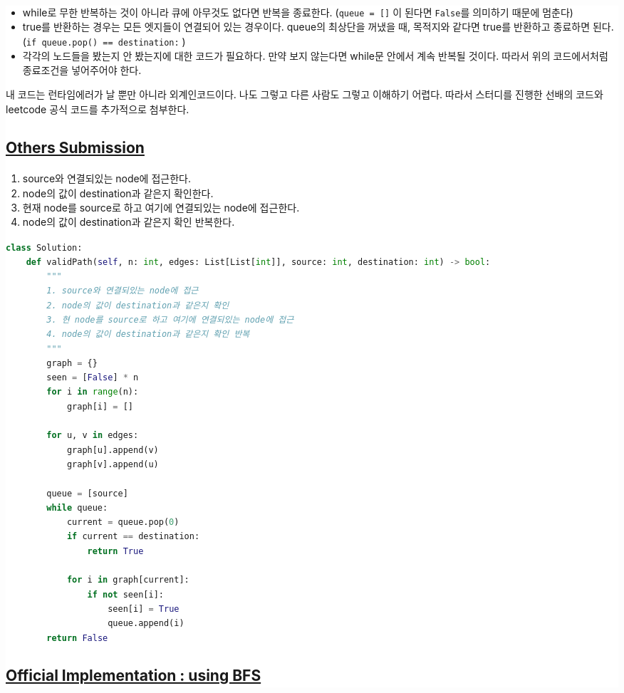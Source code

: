 - while로 무한 반복하는 것이 아니라 큐에 아무것도 없다면 반복을 종료한다. (`queue = []` 이 된다면 `False`를 의미하기 때문에 멈춘다)
- true를 반환하는 경우는 모든 엣지들이 연결되어 있는 경우이다. queue의 최상단을 꺼냈을 때, 목적지와 같다면 true를 반환하고 종료하면 된다. (`if queue.pop() == destination:` )
- 각각의 노드들을 봤는지 안 봤는지에 대한 코드가 필요하다. 만약 보지 않는다면 while문 안에서 계속 반복될 것이다. 따라서 위의 코드에서처럼 종료조건을 넣어주어야 한다.

내 코드는 런타임에러가 날 뿐만 아니라 외계인코드이다. 나도 그렇고 다른 사람도 그렇고 이해하기 어렵다. 따라서 스터디를 진행한 선배의 코드와 leetcode 공식 코드를 추가적으로 첨부한다.

## [Others Submission](https://github.com/Kojungbeom/kojungbeom.github.io/blob/master/_posts/2022-12-17-%5BLeetCode%5D-1971.-Find-if-Path-Exists-in-Graph-JB.md)

1.  source와 연결되있는 node에 접근한다.
2. node의 값이 destination과 같은지 확인한다.
3. 현재 node를 source로 하고 여기에 연결되있는 node에 접근한다.
4. node의 값이 destination과 같은지 확인 반복한다.

```python
class Solution:
    def validPath(self, n: int, edges: List[List[int]], source: int, destination: int) -> bool:
        """
        1. source와 연결되있는 node에 접근
        2. node의 값이 destination과 같은지 확인
        3. 현 node를 source로 하고 여기에 연결되있는 node에 접근
        4. node의 값이 destination과 같은지 확인 반복
        """
        graph = {}
        seen = [False] * n
        for i in range(n):
            graph[i] = []

        for u, v in edges:
            graph[u].append(v)
            graph[v].append(u)

        queue = [source]
        while queue:
            current = queue.pop(0)
            if current == destination:
                return True
            
            for i in graph[current]:
                if not seen[i]:
                    seen[i] = True
                    queue.append(i)
        return False
```

## [Official Implementation : using BFS](https://leetcode.com/problems/find-if-path-exists-in-graph/solutions/2715942/find-if-path-exists-in-graph/)
